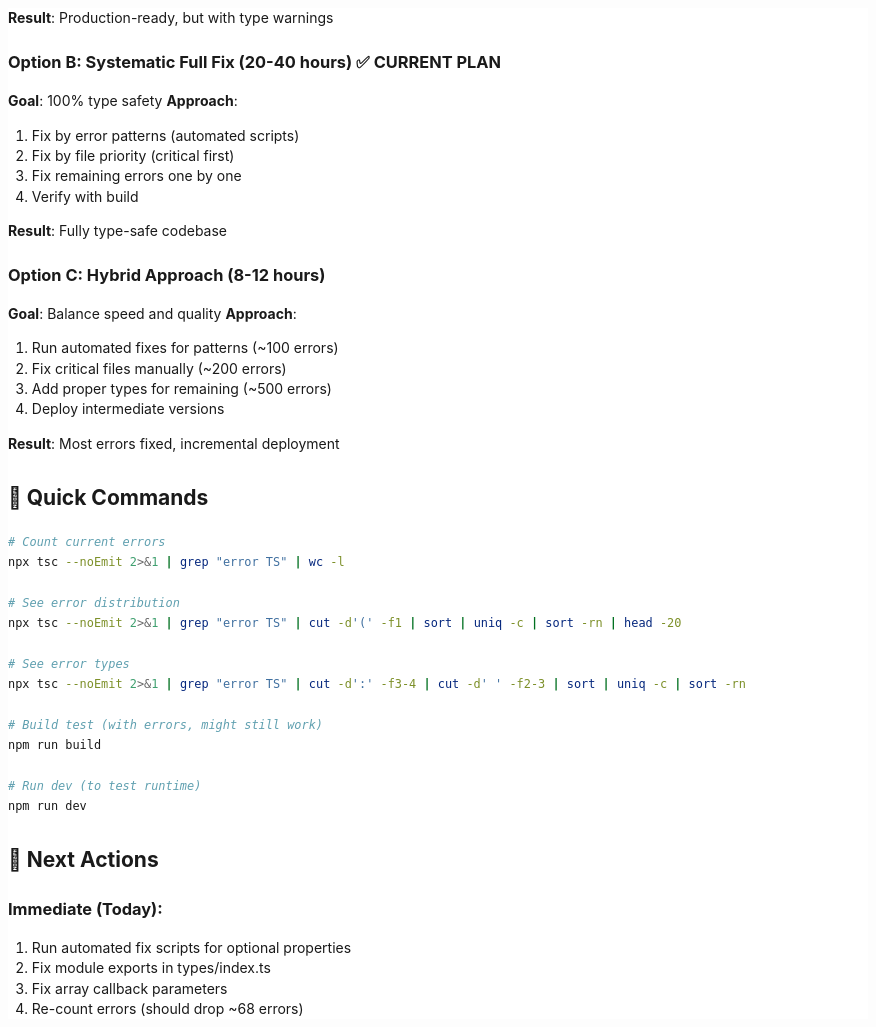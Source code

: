 **Result**: Production-ready, but with type warnings

### Option B: Systematic Full Fix (20-40 hours) ✅ CURRENT PLAN
**Goal**: 100% type safety
**Approach**:
1. Fix by error patterns (automated scripts)
2. Fix by file priority (critical first)
3. Fix remaining errors one by one
4. Verify with build

**Result**: Fully type-safe codebase

### Option C: Hybrid Approach (8-12 hours)
**Goal**: Balance speed and quality
**Approach**:
1. Run automated fixes for patterns (~100 errors)
2. Fix critical files manually (~200 errors)
3. Add proper types for remaining (~500 errors)
4. Deploy intermediate versions

**Result**: Most errors fixed, incremental deployment

## 🔧 Quick Commands

```bash
# Count current errors
npx tsc --noEmit 2>&1 | grep "error TS" | wc -l

# See error distribution
npx tsc --noEmit 2>&1 | grep "error TS" | cut -d'(' -f1 | sort | uniq -c | sort -rn | head -20

# See error types
npx tsc --noEmit 2>&1 | grep "error TS" | cut -d':' -f3-4 | cut -d' ' -f2-3 | sort | uniq -c | sort -rn

# Build test (with errors, might still work)
npm run build

# Run dev (to test runtime)
npm run dev
```

## 🎯 Next Actions

### Immediate (Today):
1. Run automated fix scripts for optional properties
2. Fix module exports in types/index.ts
3. Fix array callback parameters
4. Re-count errors (should drop ~68 errors)
